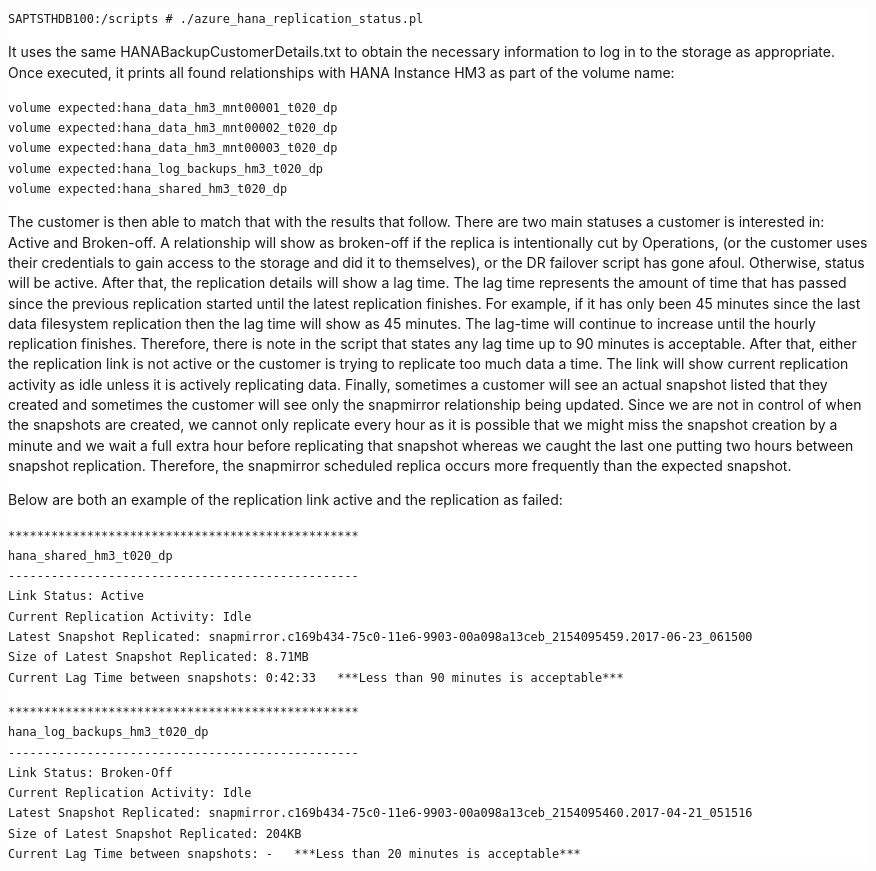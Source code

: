 ```
SAPTSTHDB100:/scripts # ./azure_hana_replication_status.pl
```

It uses the same HANABackupCustomerDetails.txt to obtain the necessary information to log in to the storage as appropriate.
Once executed, it prints all found relationships with HANA Instance HM3 as part of the volume name:

```
volume expected:hana_data_hm3_mnt00001_t020_dp
volume expected:hana_data_hm3_mnt00002_t020_dp
volume expected:hana_data_hm3_mnt00003_t020_dp
volume expected:hana_log_backups_hm3_t020_dp
volume expected:hana_shared_hm3_t020_dp
```

The customer is then able to match that with the results that follow. There are two main statuses a customer is interested in: Active and Broken-off. A relationship will show as broken-off if the replica is intentionally cut by Operations, (or the customer uses their credentials to gain access to the storage and did it to themselves), or the DR failover script has gone afoul.  Otherwise, status will be active. After that, the replication details will show a lag time. The lag time represents the amount of time that has passed since the previous replication started until the latest replication finishes. For example, if it has only been 45 minutes since the last data filesystem replication then the lag time will show as 45 minutes.  The lag-time will continue to increase until the hourly replication finishes. Therefore, there is note in the script that states any lag time up to 90 minutes is acceptable.  After that, either the replication link is not active or the customer is trying to replicate too much data a time.  The link will show current replication activity as idle unless it is actively replicating data.  Finally, sometimes a customer will see an actual snapshot listed that they created and sometimes the customer will see only the snapmirror relationship being updated.  Since we are not in control of when the snapshots are created, we cannot only replicate every hour as it is possible that we might miss the snapshot creation by a minute and we wait a full extra hour before replicating that snapshot whereas we caught the last one putting two hours between snapshot replication. Therefore, the snapmirror scheduled replica occurs more frequently than the expected snapshot.

Below are both an example of the replication link active and the replication as failed:

```
*************************************************
hana_shared_hm3_t020_dp
-------------------------------------------------
Link Status: Active
Current Replication Activity: Idle
Latest Snapshot Replicated: snapmirror.c169b434-75c0-11e6-9903-00a098a13ceb_2154095459.2017-06-23_061500
Size of Latest Snapshot Replicated: 8.71MB
Current Lag Time between snapshots: 0:42:33   ***Less than 90 minutes is acceptable***
```

```
*************************************************
hana_log_backups_hm3_t020_dp
-------------------------------------------------
Link Status: Broken-Off
Current Replication Activity: Idle
Latest Snapshot Replicated: snapmirror.c169b434-75c0-11e6-9903-00a098a13ceb_2154095460.2017-04-21_051516
Size of Latest Snapshot Replicated: 204KB
Current Lag Time between snapshots: -   ***Less than 20 minutes is acceptable***
```
